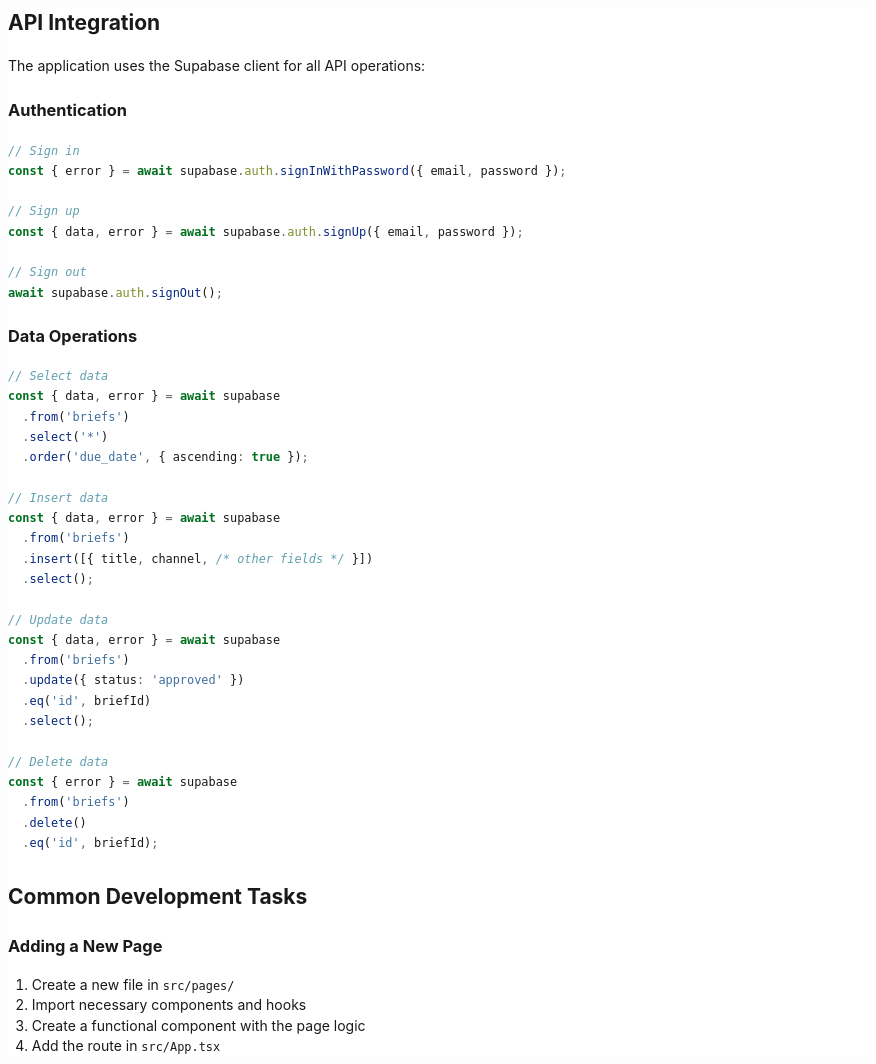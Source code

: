 ## API Integration

The application uses the Supabase client for all API operations:

### Authentication

```typescript
// Sign in
const { error } = await supabase.auth.signInWithPassword({ email, password });

// Sign up
const { data, error } = await supabase.auth.signUp({ email, password });

// Sign out
await supabase.auth.signOut();
```

### Data Operations

```typescript
// Select data
const { data, error } = await supabase
  .from('briefs')
  .select('*')
  .order('due_date', { ascending: true });

// Insert data
const { data, error } = await supabase
  .from('briefs')
  .insert([{ title, channel, /* other fields */ }])
  .select();

// Update data
const { data, error } = await supabase
  .from('briefs')
  .update({ status: 'approved' })
  .eq('id', briefId)
  .select();

// Delete data
const { error } = await supabase
  .from('briefs')
  .delete()
  .eq('id', briefId);
```

## Common Development Tasks

### Adding a New Page

1. Create a new file in `src/pages/`
2. Import necessary components and hooks
3. Create a functional component with the page logic
4. Add the route in `src/App.tsx`
